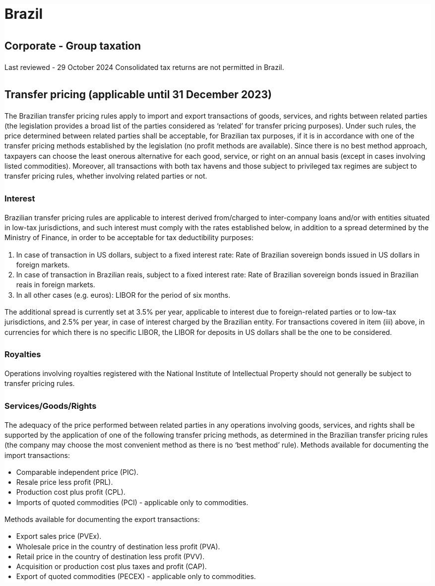 # Brazil
## Corporate - Group taxation
Last reviewed - 29 October 2024
Consolidated tax returns are not permitted in Brazil.
## Transfer pricing (applicable until 31 December 2023)
The Brazilian transfer pricing rules apply to import and export transactions of goods, services, and rights between related parties (the legislation provides a broad list of the parties considered as ‘related’ for transfer pricing purposes). Under such rules, the price determined between related parties shall be acceptable, for Brazilian tax purposes, if it is in accordance with one of the transfer pricing methods established by the legislation (no profit methods are available). Since there is no best method approach, taxpayers can choose the least onerous alternative for each good, service, or right on an annual basis (except in cases involving listed commodities). Moreover, all transactions with both tax havens and those subject to privileged tax regimes are subject to transfer pricing rules, whether involving related parties or not.
### Interest
Brazilian transfer pricing rules are applicable to interest derived from/charged to inter-company loans and/or with entities situated in low-tax jurisdictions, and such interest must comply with the rates established below, in addition to a spread determined by the Ministry of Finance, in order to be acceptable for tax deductibility purposes:
  1. In case of transaction in US dollars, subject to a fixed interest rate: Rate of Brazilian sovereign bonds issued in US dollars in foreign markets.
  2. In case of transaction in Brazilian reais, subject to a fixed interest rate: Rate of Brazilian sovereign bonds issued in Brazilian reais in foreign markets.
  3. In all other cases (e.g. euros): LIBOR for the period of six months.


The additional spread is currently set at 3.5% per year, applicable to interest due to foreign-related parties or to low-tax jurisdictions, and 2.5% per year, in case of interest charged by the Brazilian entity.
For transactions covered in item (iii) above, in currencies for which there is no specific LIBOR, the LIBOR for deposits in US dollars shall be the one to be considered.
### Royalties
Operations involving royalties registered with the National Institute of Intellectual Property should not generally be subject to transfer pricing rules.
### Services/Goods/Rights
The adequacy of the price performed between related parties in any operations involving goods, services, and rights shall be supported by the application of one of the following transfer pricing methods, as determined in the Brazilian transfer pricing rules (the company may choose the most convenient method as there is no ‘best method’ rule).
Methods available for documenting the import transactions:
  * Comparable independent price (PIC).
  * Resale price less profit (PRL).
  * Production cost plus profit (CPL).
  * Imports of quoted commodities (PCI) - applicable only to commodities.


Methods available for documenting the export transactions:
  * Export sales price (PVEx).
  * Wholesale price in the country of destination less profit (PVA).
  * Retail price in the country of destination less profit (PVV).
  * Acquisition or production cost plus taxes and profit (CAP).
  * Export of quoted commodities (PECEX) - applicable only to commodities.

